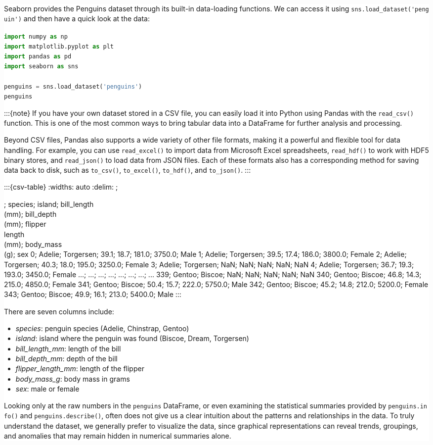 
Seaborn provides the Penguins dataset through its built-in data-loading functions. We can access it using ``sns.load_dataset('penguin')`` and then have a quick look at the data:
```python
import numpy as np
import matplotlib.pyplot as plt
import pandas as pd
import seaborn as sns

penguins = sns.load_dataset('penguins')
penguins
```

:::{note}
If you have your own dataset stored in a CSV file, you can easily load it into Python using Pandas with the ``read_csv()`` function. This is one of the most common ways to bring tabular data into a DataFrame for further analysis and processing.

Beyond CSV files, Pandas also supports a wide variety of other file formats, making it a powerful and flexible tool for data handling. For example, you can use ``read_excel()`` to import data from Microsoft Excel spreadsheets, ``read_hdf()`` to work with HDF5 binary stores, and ``read_json()`` to load data from JSON files. Each of these formats also has a corresponding method for saving data back to disk, such as ``to_csv()``, ``to_excel()``, ``to_hdf()``, and ``to_json()``.
:::

:::{csv-table}
:widths: auto
:delim: ;

; species; island; bill_length <br>(mm); bill_depth <br>(mm); flipper <br>length <br>(mm); body_mass <br>(g); sex
0; Adelie; Torgersen; 39.1; 18.7; 181.0; 3750.0; Male
1; Adelie; Torgersen; 39.5; 17.4; 186.0; 3800.0; Female
2; Adelie; Torgersen; 40.3; 18.0; 195.0; 3250.0; Female
3; Adelie; Torgersen; NaN; NaN; NaN; NaN; NaN
4; Adelie; Torgersen; 36.7; 19.3; 193.0; 3450.0; Female
...; ...; ...; ...; ...; ...; ...; ...
339; Gentoo; Biscoe; NaN; NaN; NaN; NaN; NaN
340; Gentoo; Biscoe; 46.8; 14.3; 215.0; 4850.0; Female
341; Gentoo; Biscoe; 50.4; 15.7; 222.0; 5750.0; Male
342; Gentoo; Biscoe; 45.2; 14.8; 212.0; 5200.0; Female
343; Gentoo; Biscoe; 49.9; 16.1; 213.0; 5400.0; Male
:::

There are seven columns include:
- *species*: penguin species (Adelie, Chinstrap, Gentoo)
- *island*: island where the penguin was found (Biscoe, Dream, Torgersen)
- *bill_length_mm*: length of the bill
- *bill_depth_mm*: depth of the bill
- *flipper_length_mm*: length of the flipper
- *body_mass_g*: body mass in grams
- *sex*: male or female

Looking only at the raw numbers in the ``penguins`` DataFrame, or even examining the statistical summaries provided by ``penguins.info()`` and ``penguins.describe()``, often does not give us a clear intuition about the patterns and relationships in the data. To truly understand the dataset, we generally prefer to visualize the data, since graphical representations can reveal trends, groupings, and anomalies that may remain hidden in numerical summaries alone.
